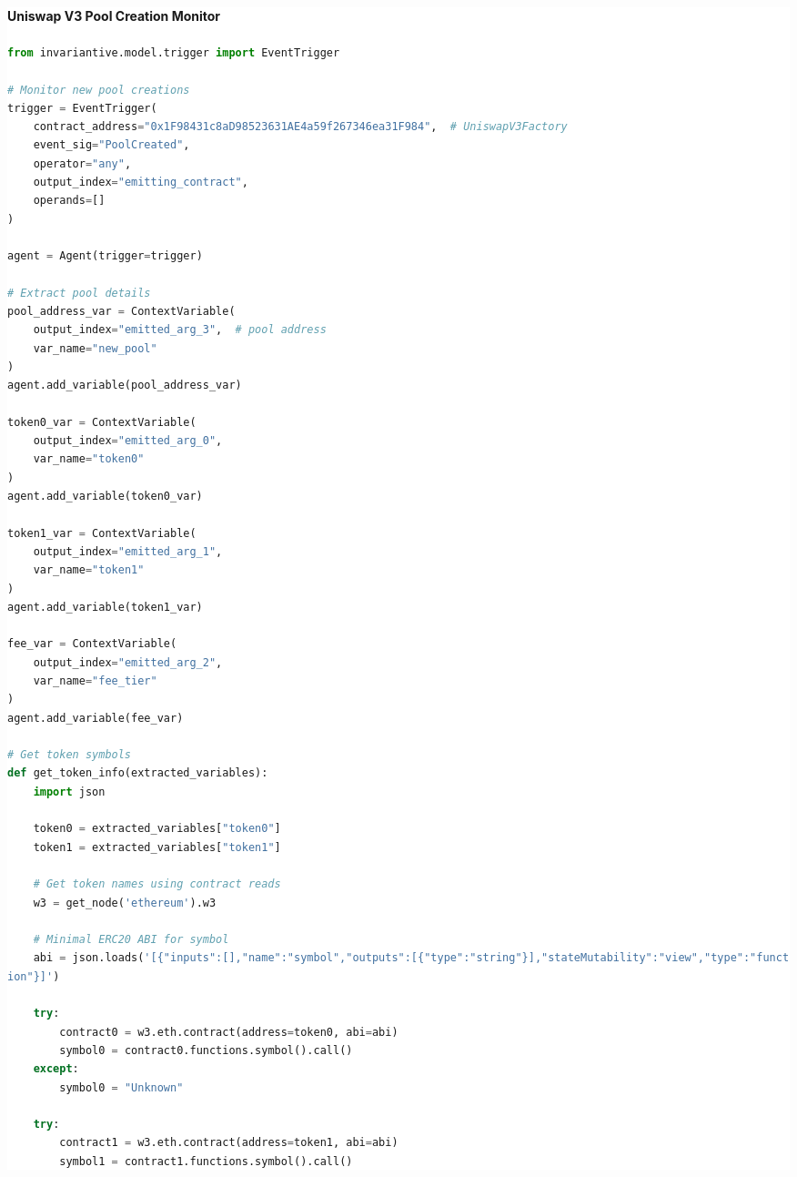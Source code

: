 #### Uniswap V3 Pool Creation Monitor
```python
from invariantive.model.trigger import EventTrigger

# Monitor new pool creations
trigger = EventTrigger(
    contract_address="0x1F98431c8aD98523631AE4a59f267346ea31F984",  # UniswapV3Factory
    event_sig="PoolCreated",
    operator="any",
    output_index="emitting_contract",
    operands=[]
)

agent = Agent(trigger=trigger)

# Extract pool details
pool_address_var = ContextVariable(
    output_index="emitted_arg_3",  # pool address
    var_name="new_pool"
)
agent.add_variable(pool_address_var)

token0_var = ContextVariable(
    output_index="emitted_arg_0",
    var_name="token0"
)
agent.add_variable(token0_var)

token1_var = ContextVariable(
    output_index="emitted_arg_1",
    var_name="token1"
)
agent.add_variable(token1_var)

fee_var = ContextVariable(
    output_index="emitted_arg_2",
    var_name="fee_tier"
)
agent.add_variable(fee_var)

# Get token symbols
def get_token_info(extracted_variables):
    import json
    
    token0 = extracted_variables["token0"]
    token1 = extracted_variables["token1"]
    
    # Get token names using contract reads
    w3 = get_node('ethereum').w3
    
    # Minimal ERC20 ABI for symbol
    abi = json.loads('[{"inputs":[],"name":"symbol","outputs":[{"type":"string"}],"stateMutability":"view","type":"function"}]')
    
    try:
        contract0 = w3.eth.contract(address=token0, abi=abi)
        symbol0 = contract0.functions.symbol().call()
    except:
        symbol0 = "Unknown"
    
    try:
        contract1 = w3.eth.contract(address=token1, abi=abi)
        symbol1 = contract1.functions.symbol().call()
```